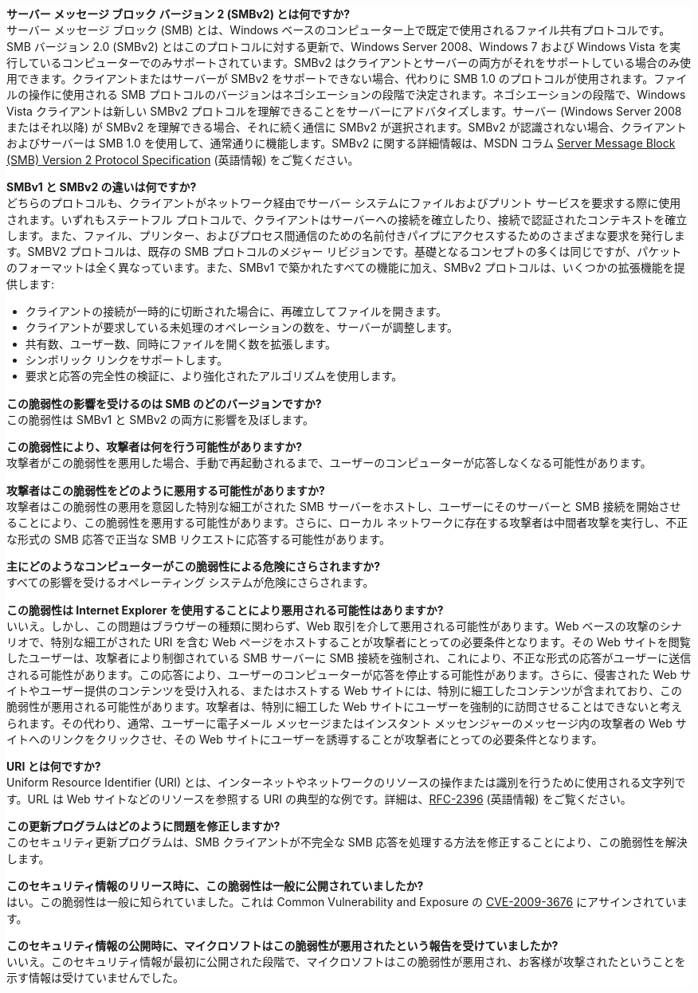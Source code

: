 **サーバー メッセージ ブロック バージョン 2 (SMBv2) とは何ですか?**    
サーバー メッセージ ブロック (SMB) とは、Windows ベースのコンピューター上で既定で使用されるファイル共有プロトコルです。SMB バージョン 2.0 (SMBv2) とはこのプロトコルに対する更新で、Windows Server 2008、Windows 7 および Windows Vista を実行しているコンピューターでのみサポートされています。SMBv2 はクライアントとサーバーの両方がそれをサポートしている場合のみ使用できます。クライアントまたはサーバーが SMBv2 をサポートできない場合、代わりに SMB 1.0 のプロトコルが使用されます。ファイルの操作に使用される SMB プロトコルのバージョンはネゴシエーションの段階で決定されます。ネゴシエーションの段階で、Windows Vista クライアントは新しい SMBv2 プロトコルを理解できることをサーバーにアドバタイズします。サーバー (Windows Server 2008 またはそれ以降) が SMBv2 を理解できる場合、それに続く通信に SMBv2 が選択されます。SMBv2 が認識されない場合、クライアントおよびサーバーは SMB 1.0 を使用して、通常通りに機能します。SMBv2 に関する詳細情報は、MSDN コラム [Server Message Block (SMB) Version 2 Protocol Specification](http://msdn.microsoft.com/library/cc246482(prot.13).aspx) (英語情報) をご覧ください。
  
**SMBv1 と SMBv2 の違いは何ですか?**    
どちらのプロトコルも、クライアントがネットワーク経由でサーバー システムにファイルおよびプリント サービスを要求する際に使用されます。いずれもステートフル プロトコルで、クライアントはサーバーへの接続を確立したり、接続で認証されたコンテキストを確立します。また、ファイル、プリンター、およびプロセス間通信のための名前付きパイプにアクセスするためのさまざまな要求を発行します。SMBV2 プロトコルは、既存の SMB プロトコルのメジャー リビジョンです。基礎となるコンセプトの多くは同じですが、パケットのフォーマットは全く異なっています。また、SMBv1 で築かれたすべての機能に加え、SMBv2 プロトコルは、いくつかの拡張機能を提供します:
  
-   クライアントの接続が一時的に切断された場合に、再確立してファイルを開きます。  
-   クライアントが要求している未処理のオペレーションの数を、サーバーが調整します。  
-   共有数、ユーザー数、同時にファイルを開く数を拡張します。  
-   シンボリック リンクをサポートします。  
-   要求と応答の完全性の検証に、より強化されたアルゴリズムを使用します。
  
**この脆弱性の影響を受けるのは SMB のどのバージョンですか?**    
この脆弱性は SMBv1 と SMBv2 の両方に影響を及ぼします。
  
**この脆弱性により、攻撃者は何を行う可能性がありますか?**    
攻撃者がこの脆弱性を悪用した場合、手動で再起動されるまで、ユーザーのコンピューターが応答しなくなる可能性があります。
  
**攻撃者はこの脆弱性をどのように悪用する可能性がありますか?**    
攻撃者はこの脆弱性の悪用を意図した特別な細工がされた SMB サーバーをホストし、ユーザーにそのサーバーと SMB 接続を開始させることにより、この脆弱性を悪用する可能性があります。さらに、ローカル ネットワークに存在する攻撃者は中間者攻撃を実行し、不正な形式の SMB 応答で正当な SMB リクエストに応答する可能性があります。
  
**主にどのようなコンピューターがこの脆弱性による危険にさらされますか?**    
すべての影響を受けるオペレーティング システムが危険にさらされます。
  
**この脆弱性は Internet Explorer を使用することにより悪用される可能性はありますか?**    
いいえ。しかし、この問題はブラウザーの種類に関わらず、Web 取引を介して悪用される可能性があります。Web ベースの攻撃のシナリオで、特別な細工がされた URI を含む Web ページをホストすることが攻撃者にとっての必要条件となります。その Web サイトを閲覧したユーザーは、攻撃者により制御されている SMB サーバーに SMB 接続を強制され、これにより、不正な形式の応答がユーザーに送信される可能性があります。この応答により、ユーザーのコンピューターが応答を停止する可能性があります。さらに、侵害された Web サイトやユーザー提供のコンテンツを受け入れる、またはホストする Web サイトには、特別に細工したコンテンツが含まれており、この脆弱性が悪用される可能性があります。攻撃者は、特別に細工した Web サイトにユーザーを強制的に訪問させることはできないと考えられます。その代わり、通常、ユーザーに電子メール メッセージまたはインスタント メッセンジャーのメッセージ内の攻撃者の Web サイトへのリンクをクリックさせ、その Web サイトにユーザーを誘導することが攻撃者にとっての必要条件となります。
  
**URI とは何ですか?**    
Uniform Resource Identifier (URI) とは、インターネットやネットワークのリソースの操作または識別を行うために使用される文字列です。URL は Web サイトなどのリソースを参照する URI の典型的な例です。詳細は、[RFC-2396](http://www.ietf.org/rfc/rfc2396.txt) (英語情報) をご覧ください。
  
**この更新プログラムはどのように問題を修正しますか?**    
このセキュリティ更新プログラムは、SMB クライアントが不完全な SMB 応答を処理する方法を修正することにより、この脆弱性を解決します。
  
**このセキュリティ情報のリリース時に、この脆弱性は一般に公開されていましたか?**    
はい。この脆弱性は一般に知られていました。これは Common Vulnerability and Exposure の [CVE-2009-3676](http://cve.mitre.org/cgi-bin/cvename.cgi?name=cve-2009-3676) にアサインされています。
  
**このセキュリティ情報の公開時に、マイクロソフトはこの脆弱性が悪用されたという報告を受けていましたか?**    
いいえ。このセキュリティ情報が最初に公開された段階で、マイクロソフトはこの脆弱性が悪用され、お客様が攻撃されたということを示す情報は受けていませんでした。
  